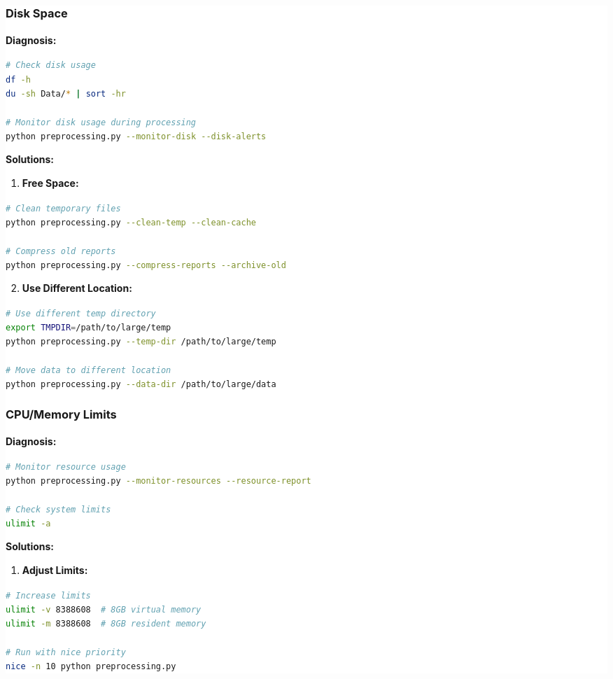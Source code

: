 ### Disk Space

**Diagnosis:**
```bash
# Check disk usage
df -h
du -sh Data/* | sort -hr

# Monitor disk usage during processing
python preprocessing.py --monitor-disk --disk-alerts
```

**Solutions:**

1. **Free Space:**
```bash
# Clean temporary files
python preprocessing.py --clean-temp --clean-cache

# Compress old reports
python preprocessing.py --compress-reports --archive-old
```

2. **Use Different Location:**
```bash
# Use different temp directory
export TMPDIR=/path/to/large/temp
python preprocessing.py --temp-dir /path/to/large/temp

# Move data to different location
python preprocessing.py --data-dir /path/to/large/data
```

### CPU/Memory Limits

**Diagnosis:**
```bash
# Monitor resource usage
python preprocessing.py --monitor-resources --resource-report

# Check system limits
ulimit -a
```

**Solutions:**

1. **Adjust Limits:**
```bash
# Increase limits
ulimit -v 8388608  # 8GB virtual memory
ulimit -m 8388608  # 8GB resident memory

# Run with nice priority
nice -n 10 python preprocessing.py
```
